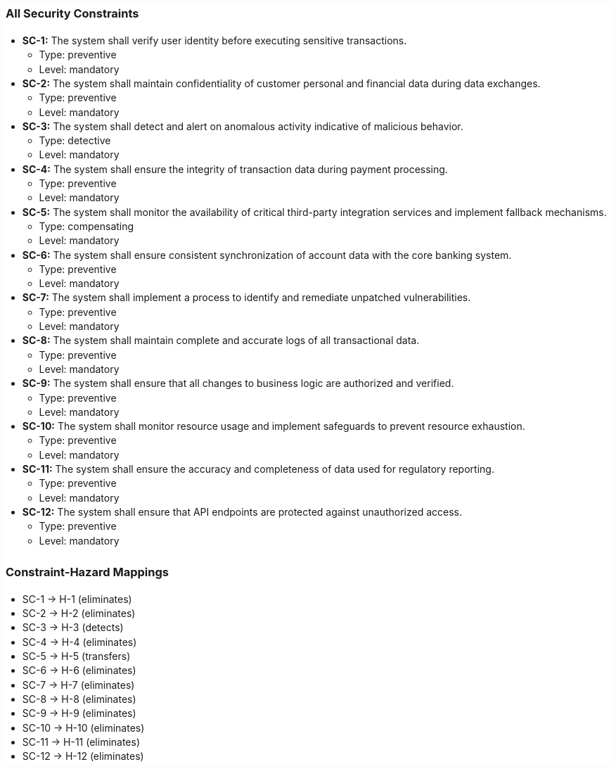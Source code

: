 ### All Security Constraints

- **SC-1:** The system shall verify user identity before executing sensitive transactions.
  - Type: preventive
  - Level: mandatory
- **SC-2:** The system shall maintain confidentiality of customer personal and financial data during data exchanges.
  - Type: preventive
  - Level: mandatory
- **SC-3:** The system shall detect and alert on anomalous activity indicative of malicious behavior.
  - Type: detective
  - Level: mandatory
- **SC-4:** The system shall ensure the integrity of transaction data during payment processing.
  - Type: preventive
  - Level: mandatory
- **SC-5:** The system shall monitor the availability of critical third-party integration services and implement fallback mechanisms.
  - Type: compensating
  - Level: mandatory
- **SC-6:** The system shall ensure consistent synchronization of account data with the core banking system.
  - Type: preventive
  - Level: mandatory
- **SC-7:** The system shall implement a process to identify and remediate unpatched vulnerabilities.
  - Type: preventive
  - Level: mandatory
- **SC-8:** The system shall maintain complete and accurate logs of all transactional data.
  - Type: preventive
  - Level: mandatory
- **SC-9:** The system shall ensure that all changes to business logic are authorized and verified.
  - Type: preventive
  - Level: mandatory
- **SC-10:** The system shall monitor resource usage and implement safeguards to prevent resource exhaustion.
  - Type: preventive
  - Level: mandatory
- **SC-11:** The system shall ensure the accuracy and completeness of data used for regulatory reporting.
  - Type: preventive
  - Level: mandatory
- **SC-12:** The system shall ensure that API endpoints are protected against unauthorized access.
  - Type: preventive
  - Level: mandatory

### Constraint-Hazard Mappings

- SC-1 → H-1 (eliminates)
- SC-2 → H-2 (eliminates)
- SC-3 → H-3 (detects)
- SC-4 → H-4 (eliminates)
- SC-5 → H-5 (transfers)
- SC-6 → H-6 (eliminates)
- SC-7 → H-7 (eliminates)
- SC-8 → H-8 (eliminates)
- SC-9 → H-9 (eliminates)
- SC-10 → H-10 (eliminates)
- SC-11 → H-11 (eliminates)
- SC-12 → H-12 (eliminates)
